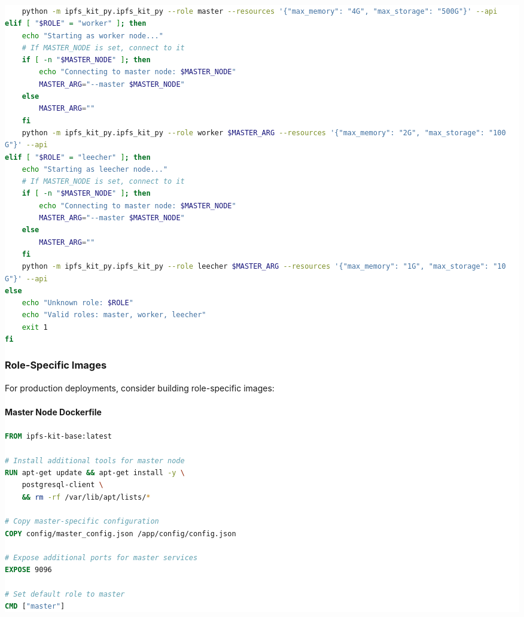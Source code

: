 ```bash
    python -m ipfs_kit_py.ipfs_kit_py --role master --resources '{"max_memory": "4G", "max_storage": "500G"}' --api
elif [ "$ROLE" = "worker" ]; then
    echo "Starting as worker node..."
    # If MASTER_NODE is set, connect to it
    if [ -n "$MASTER_NODE" ]; then
        echo "Connecting to master node: $MASTER_NODE"
        MASTER_ARG="--master $MASTER_NODE"
    else
        MASTER_ARG=""
    fi
    python -m ipfs_kit_py.ipfs_kit_py --role worker $MASTER_ARG --resources '{"max_memory": "2G", "max_storage": "100G"}' --api
elif [ "$ROLE" = "leecher" ]; then
    echo "Starting as leecher node..."
    # If MASTER_NODE is set, connect to it
    if [ -n "$MASTER_NODE" ]; then
        echo "Connecting to master node: $MASTER_NODE"
        MASTER_ARG="--master $MASTER_NODE"
    else
        MASTER_ARG=""
    fi
    python -m ipfs_kit_py.ipfs_kit_py --role leecher $MASTER_ARG --resources '{"max_memory": "1G", "max_storage": "10G"}' --api
else
    echo "Unknown role: $ROLE"
    echo "Valid roles: master, worker, leecher"
    exit 1
fi
```

### Role-Specific Images

For production deployments, consider building role-specific images:

#### Master Node Dockerfile

```dockerfile
FROM ipfs-kit-base:latest

# Install additional tools for master node
RUN apt-get update && apt-get install -y \
    postgresql-client \
    && rm -rf /var/lib/apt/lists/*

# Copy master-specific configuration
COPY config/master_config.json /app/config/config.json

# Expose additional ports for master services
EXPOSE 9096

# Set default role to master
CMD ["master"]
```
